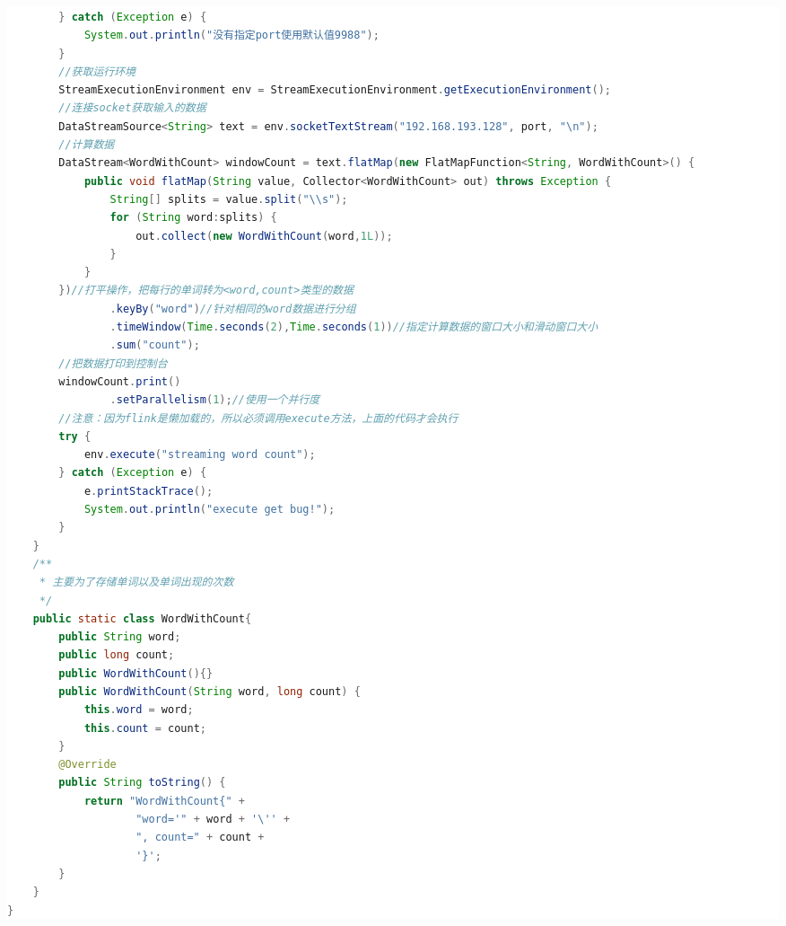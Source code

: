 ```java
        } catch (Exception e) {
            System.out.println("没有指定port使用默认值9988");
        }
        //获取运行环境
        StreamExecutionEnvironment env = StreamExecutionEnvironment.getExecutionEnvironment();
        //连接socket获取输入的数据
        DataStreamSource<String> text = env.socketTextStream("192.168.193.128", port, "\n");
        //计算数据
        DataStream<WordWithCount> windowCount = text.flatMap(new FlatMapFunction<String, WordWithCount>() {
            public void flatMap(String value, Collector<WordWithCount> out) throws Exception {
                String[] splits = value.split("\\s");
                for (String word:splits) {
                    out.collect(new WordWithCount(word,1L));
                }
            }
        })//打平操作，把每行的单词转为<word,count>类型的数据
                .keyBy("word")//针对相同的word数据进行分组
                .timeWindow(Time.seconds(2),Time.seconds(1))//指定计算数据的窗口大小和滑动窗口大小
                .sum("count");
        //把数据打印到控制台
        windowCount.print()
                .setParallelism(1);//使用一个并行度
        //注意：因为flink是懒加载的，所以必须调用execute方法，上面的代码才会执行
        try {
            env.execute("streaming word count");
        } catch (Exception e) {
            e.printStackTrace();
            System.out.println("execute get bug!");
        }
    }
    /**
     * 主要为了存储单词以及单词出现的次数
     */
    public static class WordWithCount{
        public String word;
        public long count;
        public WordWithCount(){}
        public WordWithCount(String word, long count) {
            this.word = word;
            this.count = count;
        }
        @Override
        public String toString() {
            return "WordWithCount{" +
                    "word='" + word + '\'' +
                    ", count=" + count +
                    '}';
        }
    }
}
```
